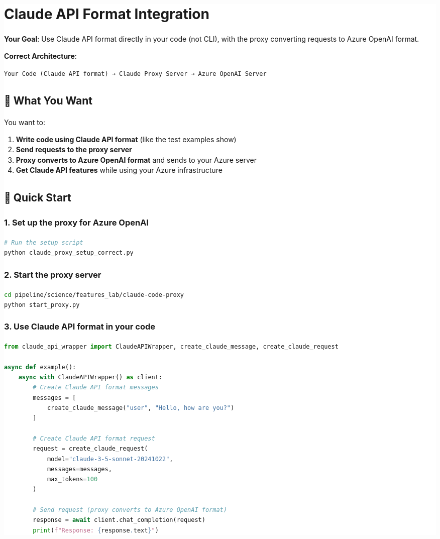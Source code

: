 # Claude API Format Integration

**Your Goal**: Use Claude API format directly in your code (not CLI), with the proxy converting requests to Azure OpenAI format.

**Correct Architecture**:
```
Your Code (Claude API format) → Claude Proxy Server → Azure OpenAI Server
```

## 🎯 What You Want

You want to:
1. **Write code using Claude API format** (like the test examples show)
2. **Send requests to the proxy server** 
3. **Proxy converts to Azure OpenAI format** and sends to your Azure server
4. **Get Claude API features** while using your Azure infrastructure

## 🚀 Quick Start

### 1. Set up the proxy for Azure OpenAI

```bash
# Run the setup script
python claude_proxy_setup_correct.py
```

### 2. Start the proxy server

```bash
cd pipeline/science/features_lab/claude-code-proxy
python start_proxy.py
```

### 3. Use Claude API format in your code

```python
from claude_api_wrapper import ClaudeAPIWrapper, create_claude_message, create_claude_request

async def example():
    async with ClaudeAPIWrapper() as client:
        # Create Claude API format messages
        messages = [
            create_claude_message("user", "Hello, how are you?")
        ]
        
        # Create Claude API format request
        request = create_claude_request(
            model="claude-3-5-sonnet-20241022",
            messages=messages,
            max_tokens=100
        )
        
        # Send request (proxy converts to Azure OpenAI format)
        response = await client.chat_completion(request)
        print(f"Response: {response.text}")
```
